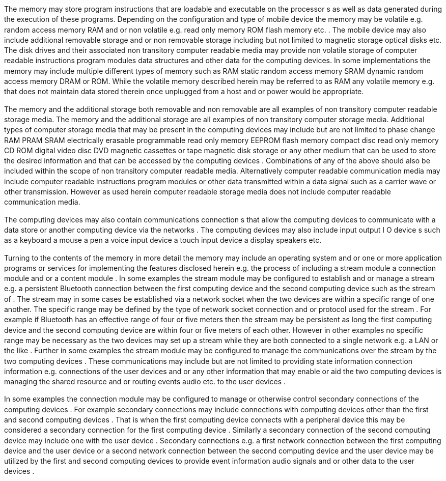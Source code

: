 The memory may store program instructions that are loadable and executable on the processor s as well as data generated during the execution of these programs. Depending on the configuration and type of mobile device the memory may be volatile e.g. random access memory RAM and or non volatile e.g. read only memory ROM flash memory etc. . The mobile device may also include additional removable storage and or non removable storage including but not limited to magnetic storage optical disks etc. The disk drives and their associated non transitory computer readable media may provide non volatile storage of computer readable instructions program modules data structures and other data for the computing devices. In some implementations the memory may include multiple different types of memory such as RAM static random access memory SRAM dynamic random access memory DRAM or ROM. While the volatile memory described herein may be referred to as RAM any volatile memory e.g. that does not maintain data stored therein once unplugged from a host and or power would be appropriate.

The memory and the additional storage both removable and non removable are all examples of non transitory computer readable storage media. The memory and the additional storage are all examples of non transitory computer storage media. Additional types of computer storage media that may be present in the computing devices may include but are not limited to phase change RAM PRAM SRAM electrically erasable programmable read only memory EEPROM flash memory compact disc read only memory CD ROM digital video disc DVD magnetic cassettes or tape magnetic disk storage or any other medium that can be used to store the desired information and that can be accessed by the computing devices . Combinations of any of the above should also be included within the scope of non transitory computer readable media. Alternatively computer readable communication media may include computer readable instructions program modules or other data transmitted within a data signal such as a carrier wave or other transmission. However as used herein computer readable storage media does not include computer readable communication media.

The computing devices may also contain communications connection s that allow the computing devices to communicate with a data store or another computing device via the networks . The computing devices may also include input output I O device s such as a keyboard a mouse a pen a voice input device a touch input device a display speakers etc.

Turning to the contents of the memory in more detail the memory may include an operating system and or one or more application programs or services for implementing the features disclosed herein e.g. the process of including a stream module a connection module and or a content module . In some examples the stream module may be configured to establish and or manage a stream e.g. a persistent Bluetooth connection between the first computing device and the second computing device such as the stream of . The stream may in some cases be established via a network socket when the two devices are within a specific range of one another. The specific range may be defined by the type of network socket connection and or protocol used for the stream . For example if Bluetooth has an effective range of four or five meters then the stream may be persistent as long the first computing device and the second computing device are within four or five meters of each other. However in other examples no specific range may be necessary as the two devices may set up a stream while they are both connected to a single network e.g. a LAN or the like . Further in some examples the stream module may be configured to manage the communications over the stream by the two computing devices . These communications may include but are not limited to providing state information connection information e.g. connections of the user devices and or any other information that may enable or aid the two computing devices is managing the shared resource and or routing events audio etc. to the user devices .

In some examples the connection module may be configured to manage or otherwise control secondary connections of the computing devices . For example secondary connections may include connections with computing devices other than the first and second computing devices . That is when the first computing device connects with a peripheral device this may be considered a secondary connection for the first computing device . Similarly a secondary connection of the second computing device may include one with the user device . Secondary connections e.g. a first network connection between the first computing device and the user device or a second network connection between the second computing device and the user device may be utilized by the first and second computing devices to provide event information audio signals and or other data to the user devices .
